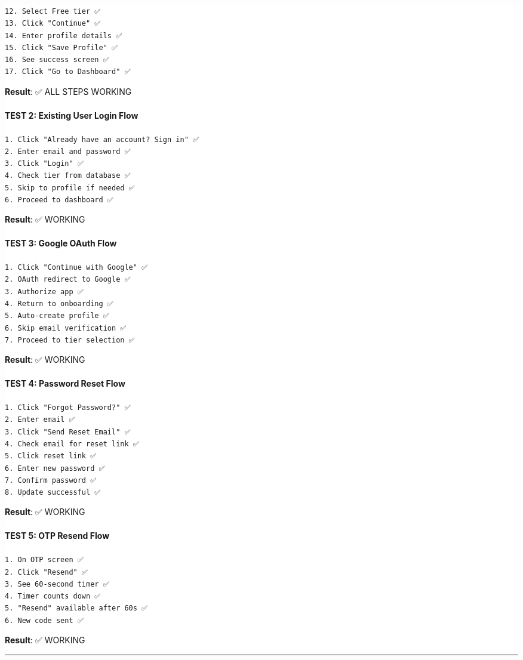 ```
12. Select Free tier ✅
13. Click "Continue" ✅
14. Enter profile details ✅
15. Click "Save Profile" ✅
16. See success screen ✅
17. Click "Go to Dashboard" ✅
```
**Result**: ✅ ALL STEPS WORKING

#### **TEST 2: Existing User Login Flow**
```
1. Click "Already have an account? Sign in" ✅
2. Enter email and password ✅
3. Click "Login" ✅
4. Check tier from database ✅
5. Skip to profile if needed ✅
6. Proceed to dashboard ✅
```
**Result**: ✅ WORKING

#### **TEST 3: Google OAuth Flow**
```
1. Click "Continue with Google" ✅
2. OAuth redirect to Google ✅
3. Authorize app ✅
4. Return to onboarding ✅
5. Auto-create profile ✅
6. Skip email verification ✅
7. Proceed to tier selection ✅
```
**Result**: ✅ WORKING

#### **TEST 4: Password Reset Flow**
```
1. Click "Forgot Password?" ✅
2. Enter email ✅
3. Click "Send Reset Email" ✅
4. Check email for reset link ✅
5. Click reset link ✅
6. Enter new password ✅
7. Confirm password ✅
8. Update successful ✅
```
**Result**: ✅ WORKING

#### **TEST 5: OTP Resend Flow**
```
1. On OTP screen ✅
2. Click "Resend" ✅
3. See 60-second timer ✅
4. Timer counts down ✅
5. "Resend" available after 60s ✅
6. New code sent ✅
```
**Result**: ✅ WORKING

---